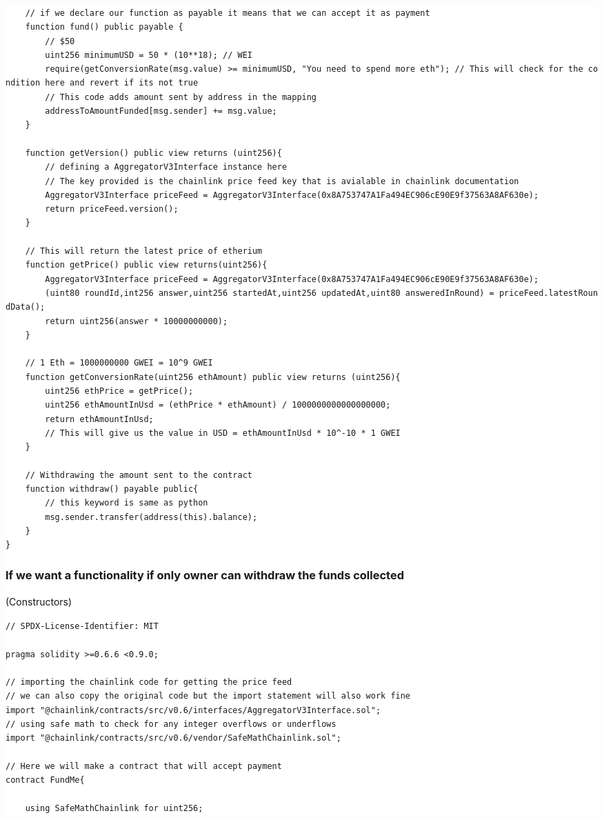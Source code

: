 ```solidity
    // if we declare our function as payable it means that we can accept it as payment
    function fund() public payable {
        // $50
        uint256 minimumUSD = 50 * (10**18); // WEI
        require(getConversionRate(msg.value) >= minimumUSD, "You need to spend more eth"); // This will check for the condition here and revert if its not true
        // This code adds amount sent by address in the mapping
        addressToAmountFunded[msg.sender] += msg.value;
    }

    function getVersion() public view returns (uint256){
        // defining a AggregatorV3Interface instance here
        // The key provided is the chainlink price feed key that is avialable in chainlink documentation
        AggregatorV3Interface priceFeed = AggregatorV3Interface(0x8A753747A1Fa494EC906cE90E9f37563A8AF630e);
        return priceFeed.version();
    }

    // This will return the latest price of etherium
    function getPrice() public view returns(uint256){
        AggregatorV3Interface priceFeed = AggregatorV3Interface(0x8A753747A1Fa494EC906cE90E9f37563A8AF630e);
        (uint80 roundId,int256 answer,uint256 startedAt,uint256 updatedAt,uint80 answeredInRound) = priceFeed.latestRoundData();
        return uint256(answer * 10000000000);
    }

    // 1 Eth = 1000000000 GWEI = 10^9 GWEI
    function getConversionRate(uint256 ethAmount) public view returns (uint256){
        uint256 ethPrice = getPrice();
        uint256 ethAmountInUsd = (ethPrice * ethAmount) / 1000000000000000000;
        return ethAmountInUsd;
        // This will give us the value in USD = ethAmountInUsd * 10^-10 * 1 GWEI
    }

    // Withdrawing the amount sent to the contract
    function withdraw() payable public{
        // this keyword is same as python
        msg.sender.transfer(address(this).balance);
    }
}
```

### If we want a functionality if only owner can withdraw the funds collected

(Constructors)

```solidity
// SPDX-License-Identifier: MIT

pragma solidity >=0.6.6 <0.9.0;

// importing the chainlink code for getting the price feed
// we can also copy the original code but the import statement will also work fine
import "@chainlink/contracts/src/v0.6/interfaces/AggregatorV3Interface.sol";
// using safe math to check for any integer overflows or underflows
import "@chainlink/contracts/src/v0.6/vendor/SafeMathChainlink.sol";

// Here we will make a contract that will accept payment
contract FundMe{

    using SafeMathChainlink for uint256;
```